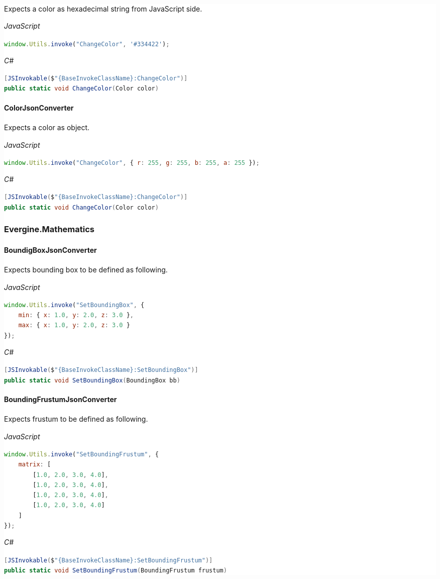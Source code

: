 Expects a color as hexadecimal string from JavaScript side.

_JavaScript_
```javascript
window.Utils.invoke("ChangeColor", '#334422');
```

_C#_
```csharp
[JSInvokable($"{BaseInvokeClassName}:ChangeColor")]
public static void ChangeColor(Color color)
```

#### ColorJsonConverter

Expects a color as object.

_JavaScript_
```javascript
window.Utils.invoke("ChangeColor", { r: 255, g: 255, b: 255, a: 255 });
```
_C#_
```csharp
[JSInvokable($"{BaseInvokeClassName}:ChangeColor")]
public static void ChangeColor(Color color)
```

### Evergine.Mathematics

#### BoundigBoxJsonConverter

Expects bounding box to be defined as following.

_JavaScript_
```javascript
window.Utils.invoke("SetBoundingBox", { 
    min: { x: 1.0, y: 2.0, z: 3.0 }, 
    max: { x: 1.0, y: 2.0, z: 3.0 } 
});
```
_C#_
```csharp
[JSInvokable($"{BaseInvokeClassName}:SetBoundingBox")]
public static void SetBoundingBox(BoundingBox bb)
```

#### BoundingFrustumJsonConverter

Expects frustum to be defined as following.

_JavaScript_
```javascript
window.Utils.invoke("SetBoundingFrustum", { 
    matrix: [
        [1.0, 2.0, 3.0, 4.0],
        [1.0, 2.0, 3.0, 4.0],
        [1.0, 2.0, 3.0, 4.0],
        [1.0, 2.0, 3.0, 4.0]
    ]
});
```
_C#_
```csharp
[JSInvokable($"{BaseInvokeClassName}:SetBoundingFrustum")]
public static void SetBoundingFrustum(BoundingFrustum frustum)
```
